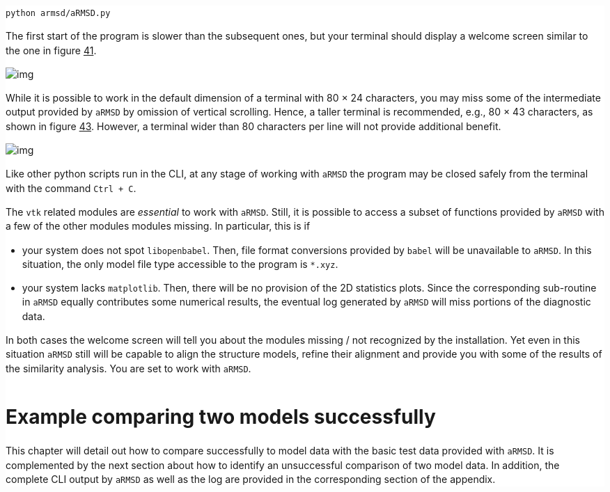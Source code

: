     python armsd/aRMSD.py 

The first start of the program is slower than the subsequent ones,
but your terminal should display a welcome screen similar to the one
in figure [41](#orgce756d7).

![img](./docSources/aRMSD-smallWelcome.png "Initial screen display of `aRMSD` in a 80 &times; 24 character terminal.")

While it is possible to work in the default dimension of a terminal
with 80 &times; 24 characters, you may miss some of the intermediate
output provided by `aRMSD` by omission of vertical scrolling.
Hence, a taller terminal is recommended, e.g., 80 &times;
43 characters, as shown in figure [43](#orgf9555a0).  However, a
terminal wider than 80 characters per line will not provide
additional benefit.

![img](./docSources/aRMSD-largeWelcome.png "Initial screen display of `aRMSD` in a 80 &times; 43 character terminal.")

Like other python scripts run in the CLI, at any stage of working
with `aRMSD` the program may be closed safely from the terminal with
the command  `Ctrl + C`.

The `vtk` related modules are *essential* to work with `aRMSD`.
Still, it is possible to access a subset of functions provided by
`aRMSD` with a few of the other modules modules missing.  In
particular, this is if 

-   your system does not spot `libopenbabel`.  Then, file format
    conversions provided by `babel` will be unavailable to `aRMSD`.
    In this situation, the only model file type accessible to the
    program is `*.xyz`.

-   your system lacks `matplotlib`.  Then, there will be no provision
    of the 2D statistics plots.  Since the corresponding sub-routine
    in `aRMSD` equally contributes some numerical results, the
    eventual log generated by `aRMSD` will miss portions of the
    diagnostic data.

In both cases the welcome screen will tell you about the modules
missing / not recognized by the installation.  Yet even in this
situation `aRMSD` still will be capable to align the structure
models, refine their alignment and provide you with some of the
results of the similarity analysis.  You are set to work with
`aRMSD`.


# Example comparing two models successfully

This chapter will detail out how to compare successfully to model
data with the basic test data provided with `aRMSD`.  It is
complemented by the next section about how to identify an
unsuccessful comparison of two model data.  In addition, the
complete CLI output by `aRMSD` as well as the log are provided in
the corresponding section of the appendix.
